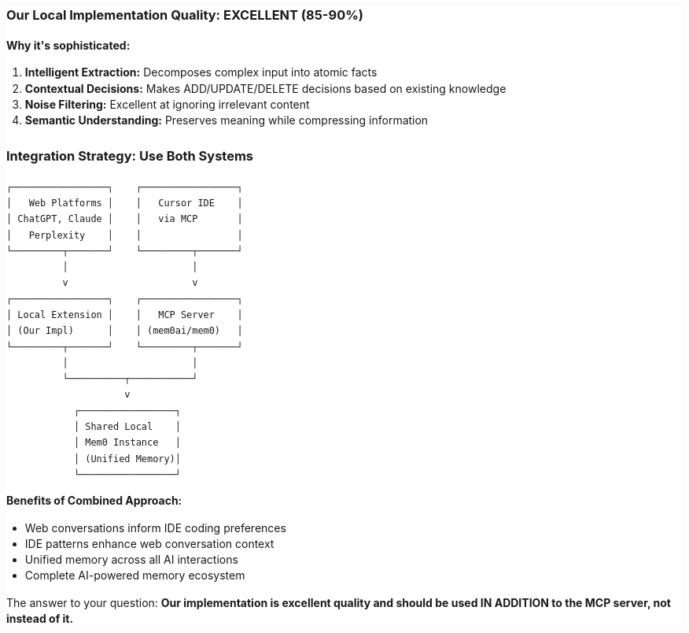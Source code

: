 ### Our Local Implementation Quality: **EXCELLENT (85-90%)**

**Why it's sophisticated:**
1. **Intelligent Extraction:** Decomposes complex input into atomic facts
2. **Contextual Decisions:** Makes ADD/UPDATE/DELETE decisions based on existing knowledge  
3. **Noise Filtering:** Excellent at ignoring irrelevant content
4. **Semantic Understanding:** Preserves meaning while compressing information

### Integration Strategy: **Use Both Systems**

```
┌─────────────────┐    ┌─────────────────┐
│   Web Platforms │    │   Cursor IDE    │
│ ChatGPT, Claude │    │   via MCP       │
│   Perplexity    │    │                 │
└─────────┬───────┘    └─────────┬───────┘
          │                      │
          v                      v
┌─────────────────┐    ┌─────────────────┐
│ Local Extension │    │   MCP Server    │
│ (Our Impl)      │    │ (mem0ai/mem0)   │
└─────────┬───────┘    └─────────┬───────┘
          │                      │
          └──────────┬───────────┘
                     v
            ┌─────────────────┐
            │ Shared Local    │
            │ Mem0 Instance   │
            │ (Unified Memory)│
            └─────────────────┘
```

**Benefits of Combined Approach:**
- Web conversations inform IDE coding preferences
- IDE patterns enhance web conversation context
- Unified memory across all AI interactions
- Complete AI-powered memory ecosystem

The answer to your question: **Our implementation is excellent quality and should be used IN ADDITION to the MCP server, not instead of it.** 
